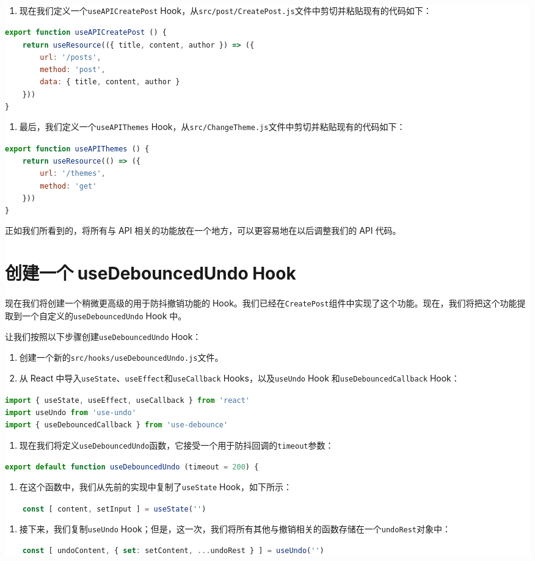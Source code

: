 1.  现在我们定义一个`useAPICreatePost` Hook，从`src/post/CreatePost.js`文件中剪切并粘贴现有的代码如下：

```jsx
export function useAPICreatePost () {
    return useResource(({ title, content, author }) => ({
        url: '/posts',
        method: 'post',
        data: { title, content, author }
    }))
}
```

1.  最后，我们定义一个`useAPIThemes` Hook，从`src/ChangeTheme.js`文件中剪切并粘贴现有的代码如下：

```jsx
export function useAPIThemes () {
    return useResource(() => ({
        url: '/themes',
        method: 'get'
    }))
}
```

正如我们所看到的，将所有与 API 相关的功能放在一个地方，可以更容易地在以后调整我们的 API 代码。

# 创建一个 useDebouncedUndo Hook

现在我们将创建一个稍微更高级的用于防抖撤销功能的 Hook。我们已经在`CreatePost`组件中实现了这个功能。现在，我们将把这个功能提取到一个自定义的`useDebouncedUndo` Hook 中。

让我们按照以下步骤创建`useDebouncedUndo` Hook：

1.  创建一个新的`src/hooks/useDebouncedUndo.js`文件。

1.  从 React 中导入`useState`、`useEffect`和`useCallback` Hooks，以及`useUndo` Hook 和`useDebouncedCallback` Hook：

```jsx
import { useState, useEffect, useCallback } from 'react'
import useUndo from 'use-undo'
import { useDebouncedCallback } from 'use-debounce'
```

1.  现在我们将定义`useDebouncedUndo`函数，它接受一个用于防抖回调的`timeout`参数：

```jsx
export default function useDebouncedUndo (timeout = 200) {
```

1.  在这个函数中，我们从先前的实现中复制了`useState` Hook，如下所示：

```jsx
    const [ content, setInput ] = useState('')
```

1.  接下来，我们复制`useUndo` Hook；但是，这一次，我们将所有其他与撤销相关的函数存储在一个`undoRest`对象中：

```jsx
    const [ undoContent, { set: setContent, ...undoRest } ] = useUndo('')
```
